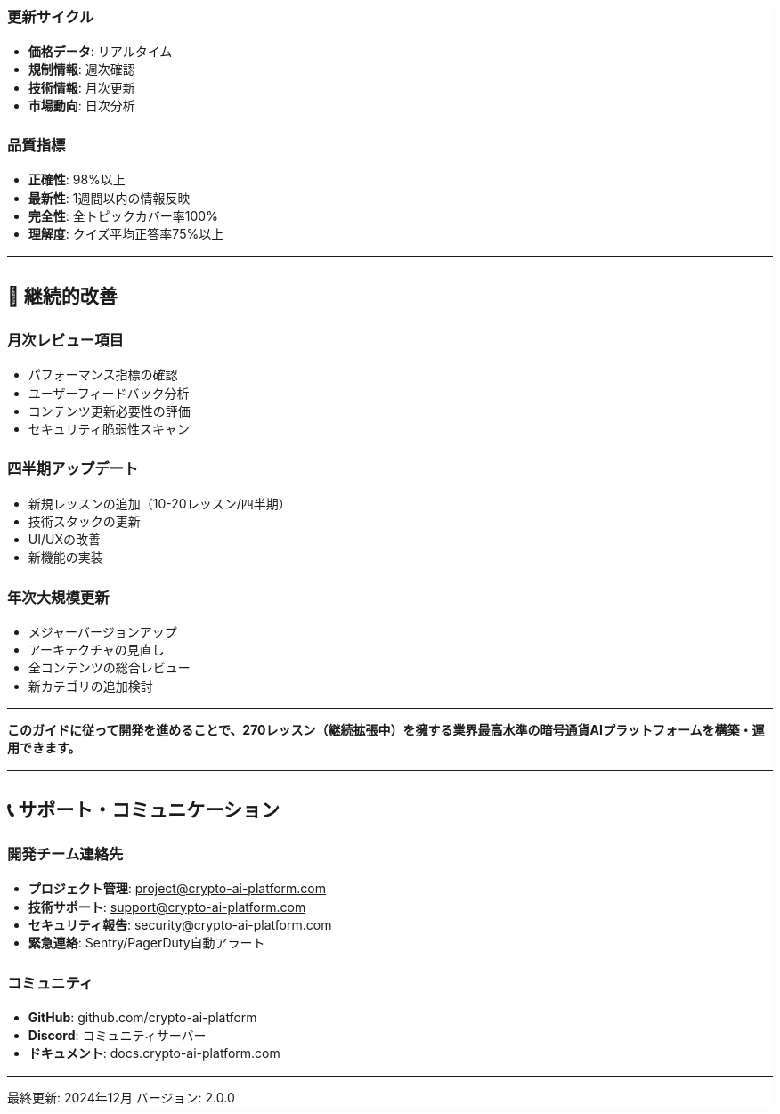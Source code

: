 ### 更新サイクル
- **価格データ**: リアルタイム
- **規制情報**: 週次確認
- **技術情報**: 月次更新
- **市場動向**: 日次分析

### 品質指標
- **正確性**: 98%以上
- **最新性**: 1週間以内の情報反映
- **完全性**: 全トピックカバー率100%
- **理解度**: クイズ平均正答率75%以上

---

## 🔄 継続的改善

### 月次レビュー項目
- パフォーマンス指標の確認
- ユーザーフィードバック分析
- コンテンツ更新必要性の評価
- セキュリティ脆弱性スキャン

### 四半期アップデート
- 新規レッスンの追加（10-20レッスン/四半期）
- 技術スタックの更新
- UI/UXの改善
- 新機能の実装

### 年次大規模更新
- メジャーバージョンアップ
- アーキテクチャの見直し
- 全コンテンツの総合レビュー
- 新カテゴリの追加検討

---

**このガイドに従って開発を進めることで、270レッスン（継続拡張中）を擁する業界最高水準の暗号通貨AIプラットフォームを構築・運用できます。**

---

## 📞 サポート・コミュニケーション

### 開発チーム連絡先
- **プロジェクト管理**: project@crypto-ai-platform.com
- **技術サポート**: support@crypto-ai-platform.com
- **セキュリティ報告**: security@crypto-ai-platform.com
- **緊急連絡**: Sentry/PagerDuty自動アラート

### コミュニティ
- **GitHub**: github.com/crypto-ai-platform
- **Discord**: コミュニティサーバー
- **ドキュメント**: docs.crypto-ai-platform.com

---

最終更新: 2024年12月
バージョン: 2.0.0
